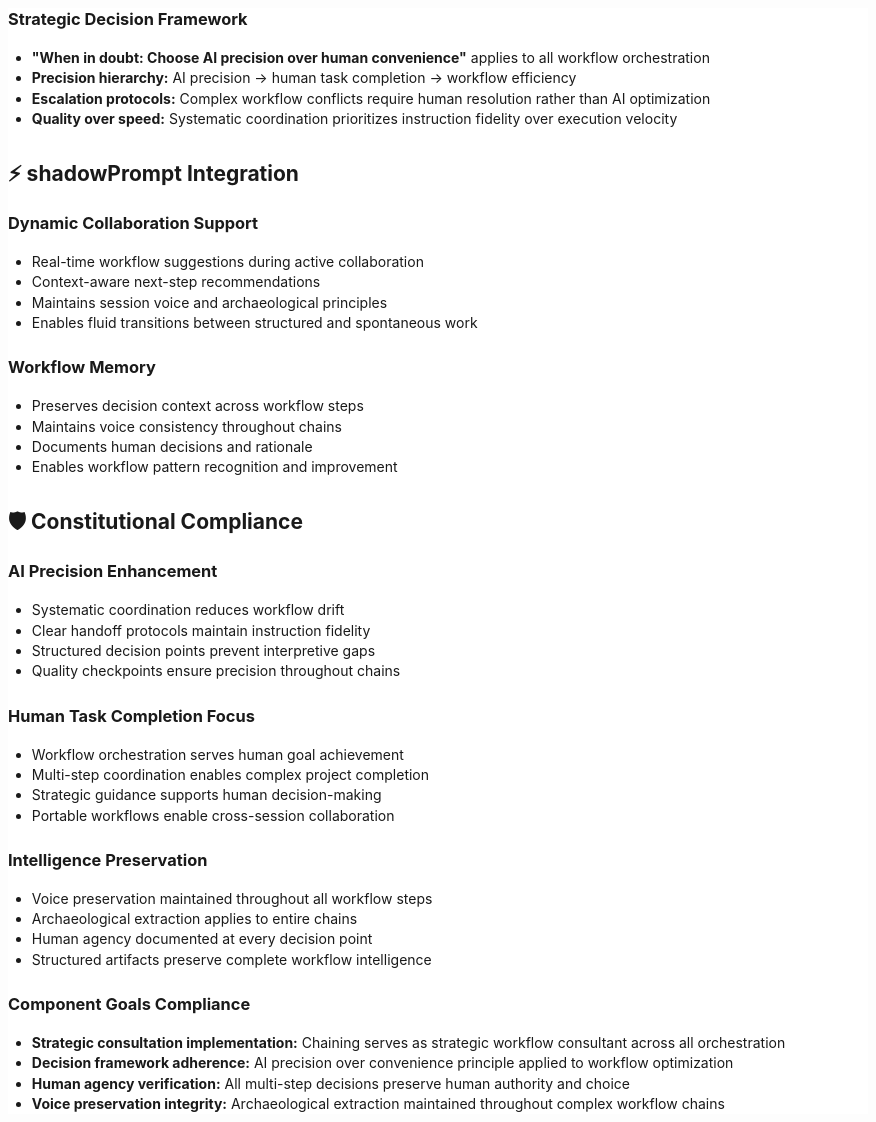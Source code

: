 ### **Strategic Decision Framework**
- **"When in doubt: Choose AI precision over human convenience"** applies to all workflow orchestration
- **Precision hierarchy:** AI precision → human task completion → workflow efficiency
- **Escalation protocols:** Complex workflow conflicts require human resolution rather than AI optimization
- **Quality over speed:** Systematic coordination prioritizes instruction fidelity over execution velocity

## ⚡ shadowPrompt Integration

### **Dynamic Collaboration Support**
- Real-time workflow suggestions during active collaboration
- Context-aware next-step recommendations
- Maintains session voice and archaeological principles
- Enables fluid transitions between structured and spontaneous work

### **Workflow Memory**
- Preserves decision context across workflow steps
- Maintains voice consistency throughout chains
- Documents human decisions and rationale
- Enables workflow pattern recognition and improvement

## 🛡️ Constitutional Compliance

### **AI Precision Enhancement**
- Systematic coordination reduces workflow drift
- Clear handoff protocols maintain instruction fidelity
- Structured decision points prevent interpretive gaps
- Quality checkpoints ensure precision throughout chains

### **Human Task Completion Focus**
- Workflow orchestration serves human goal achievement
- Multi-step coordination enables complex project completion
- Strategic guidance supports human decision-making
- Portable workflows enable cross-session collaboration

### **Intelligence Preservation**
- Voice preservation maintained throughout all workflow steps
- Archaeological extraction applies to entire chains
- Human agency documented at every decision point
- Structured artifacts preserve complete workflow intelligence

### **Component Goals Compliance**
- **Strategic consultation implementation:** Chaining serves as strategic workflow consultant across all orchestration
- **Decision framework adherence:** AI precision over convenience principle applied to workflow optimization
- **Human agency verification:** All multi-step decisions preserve human authority and choice
- **Voice preservation integrity:** Archaeological extraction maintained throughout complex workflow chains
